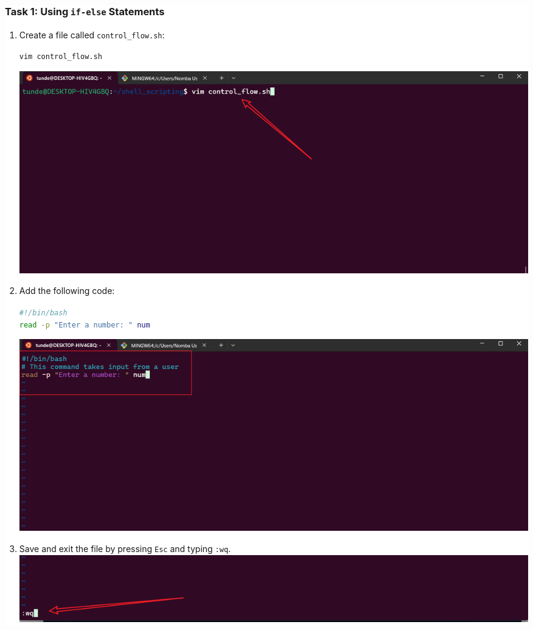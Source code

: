### Task 1: Using `if-else` Statements
1. Create a file called `control_flow.sh`:
   ```bash
   vim control_flow.sh
   ```
   ![](./img/01.png)

2. Add the following code:
   ```bash
   #!/bin/bash
   read -p "Enter a number: " num
   ```
   ![](./img/02.png)

3. Save and exit the file by pressing `Esc` and typing `:wq`.
   ![](./img/03.png)

